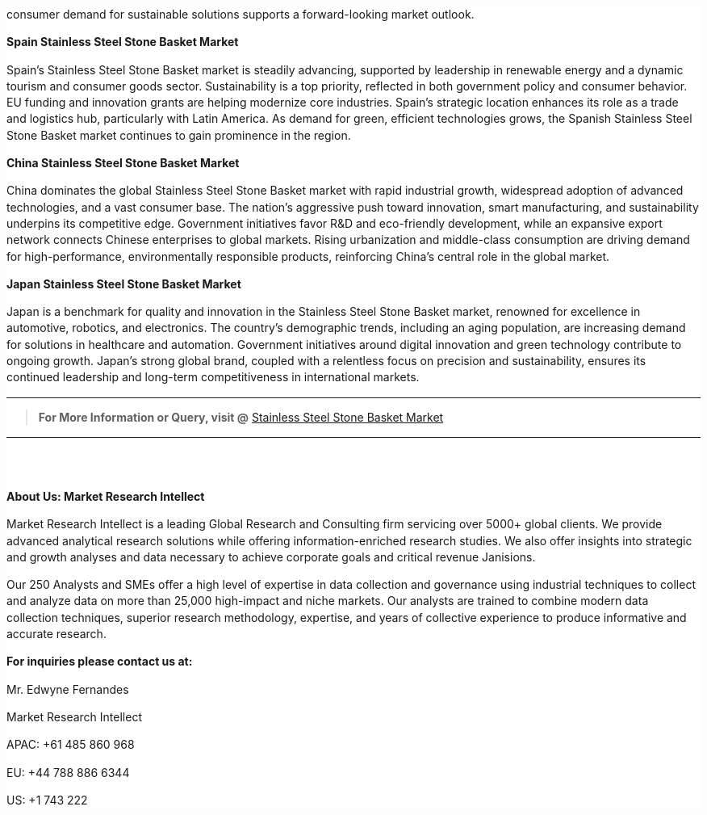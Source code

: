 consumer demand for sustainable solutions supports a forward-looking market outlook.</p><p class="" data-start="4424" data-end="4975"><strong data-start="4424" data-end="4445">Spain Stainless Steel Stone Basket Market</strong></p><p class="" data-start="4424" data-end="4975">Spain&rsquo;s Stainless Steel Stone Basket market is steadily advancing, supported by leadership in renewable energy and a dynamic tourism and consumer goods sector. Sustainability is a top priority, reflected in both government policy and consumer behavior. EU funding and innovation grants are helping modernize core industries. Spain&rsquo;s strategic location enhances its role as a trade and logistics hub, particularly with Latin America. As demand for green, efficient technologies grows, the Spanish Stainless Steel Stone Basket market continues to gain prominence in the region.</p><p class="" data-start="4977" data-end="5589"><strong data-start="4977" data-end="4998">China Stainless Steel Stone Basket Market</strong></p><p class="" data-start="4977" data-end="5589">China dominates the global Stainless Steel Stone Basket market with rapid industrial growth, widespread adoption of advanced technologies, and a vast consumer base. The nation&rsquo;s aggressive push toward innovation, smart manufacturing, and sustainability underpins its competitive edge. Government initiatives favor R&amp;D and eco-friendly development, while an expansive export network connects Chinese enterprises to global markets. Rising urbanization and middle-class consumption are driving demand for high-performance, environmentally responsible products, reinforcing China&rsquo;s central role in the global market.</p><p class="" data-start="5591" data-end="6162"><strong data-start="5591" data-end="5612">Japan Stainless Steel Stone Basket Market</strong></p><p class="" data-start="5591" data-end="6162">Japan is a benchmark for quality and innovation in the Stainless Steel Stone Basket market, renowned for excellence in automotive, robotics, and electronics. The country&rsquo;s demographic trends, including an aging population, are increasing demand for solutions in healthcare and automation. Government initiatives around digital innovation and green technology contribute to ongoing growth. Japan&rsquo;s strong global brand, coupled with a relentless focus on precision and sustainability, ensures its continued leadership and long-term competitiveness in international markets.</p><hr /><blockquote><p><span class="font-[700]"><strong>For More Information or Query, visit&nbsp;@</strong>&nbsp;</span><span class="font-[700]"><a href="https://www.marketresearchintellect.com/product/global-stainless-steel-stone-basket-market-size-and-forecast/?utm_source=Linkedin&utm_medium=049" target="_blank" data-tracking-control-name="article-ssr-frontend-pulse_little-text-block" data-tracking-will-navigate="" data-test-link="">Stainless Steel Stone Basket Market</a></span></p></blockquote><hr /><h3>&nbsp;</h3><p><strong><span class="font-[700]">About Us: Market Research Intellect</span></strong></p><p><span class="">Market Research Intellect is a leading Global Research and Consulting firm servicing over 5000+ global clients. We provide advanced analytical research solutions while offering information-enriched research studies.&nbsp;</span>We also offer insights into strategic and growth analyses and data necessary to achieve corporate goals and critical revenue Janisions.</p><p><span class="">Our 250 Analysts and SMEs offer a high level of expertise in data collection and governance using industrial techniques to collect and analyze data on more than 25,000 high-impact and niche markets. Our analysts are trained to combine modern data collection techniques, superior research methodology, expertise, and years of collective experience to produce informative and accurate research.</span></p><p><strong>For inquiries please contact us at:</strong></p><p>Mr. Edwyne Fernandes</p><p>Market Research Intellect</p><p>APAC: +61 485 860 968</p><p>EU: +44 788 886 6344</p><p>US: +1 743 222